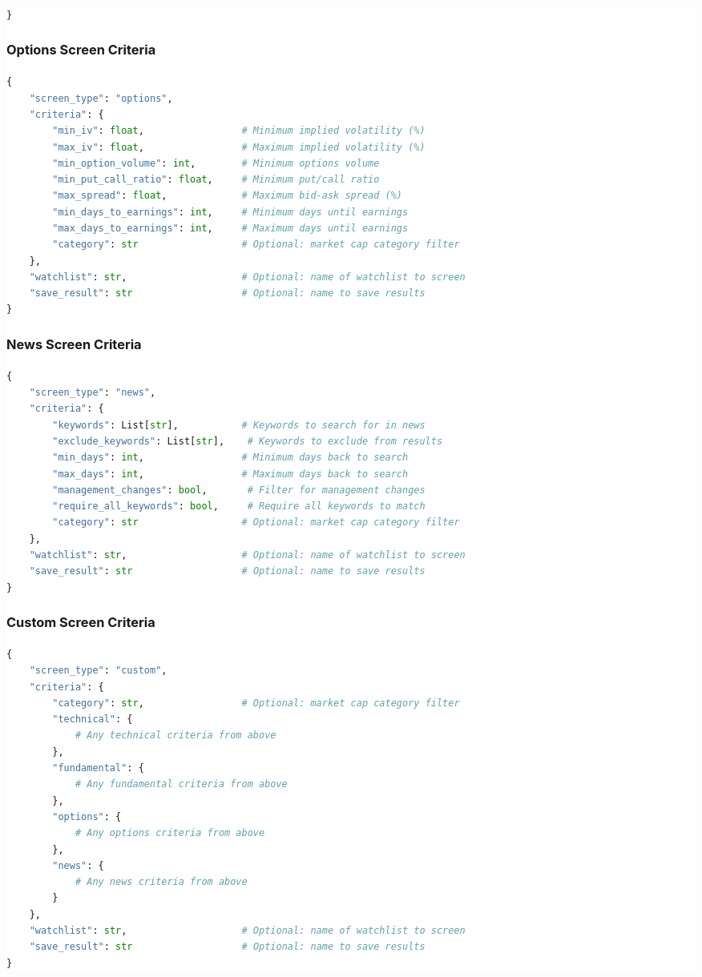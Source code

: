 ```python
}
```

### Options Screen Criteria
```python
{
    "screen_type": "options",
    "criteria": {
        "min_iv": float,                 # Minimum implied volatility (%)
        "max_iv": float,                 # Maximum implied volatility (%)
        "min_option_volume": int,        # Minimum options volume
        "min_put_call_ratio": float,     # Minimum put/call ratio
        "max_spread": float,             # Maximum bid-ask spread (%)
        "min_days_to_earnings": int,     # Minimum days until earnings
        "max_days_to_earnings": int,     # Maximum days until earnings
        "category": str                  # Optional: market cap category filter
    },
    "watchlist": str,                    # Optional: name of watchlist to screen
    "save_result": str                   # Optional: name to save results
}
```

### News Screen Criteria
```python
{
    "screen_type": "news",
    "criteria": {
        "keywords": List[str],           # Keywords to search for in news
        "exclude_keywords": List[str],    # Keywords to exclude from results
        "min_days": int,                 # Minimum days back to search
        "max_days": int,                 # Maximum days back to search
        "management_changes": bool,       # Filter for management changes
        "require_all_keywords": bool,     # Require all keywords to match
        "category": str                  # Optional: market cap category filter
    },
    "watchlist": str,                    # Optional: name of watchlist to screen
    "save_result": str                   # Optional: name to save results
}

```

### Custom Screen Criteria
```python
{
    "screen_type": "custom",
    "criteria": {
        "category": str,                 # Optional: market cap category filter
        "technical": {
            # Any technical criteria from above
        },
        "fundamental": {
            # Any fundamental criteria from above
        },
        "options": {
            # Any options criteria from above
        },
        "news": {
            # Any news criteria from above
        }
    },
    "watchlist": str,                    # Optional: name of watchlist to screen
    "save_result": str                   # Optional: name to save results
}
```